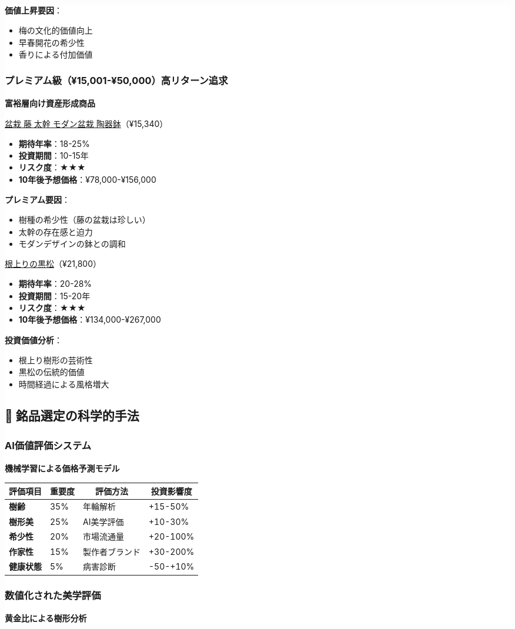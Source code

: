 **価値上昇要因**：
- 梅の文化的価値向上
- 早春開花の希少性
- 香りによる付加価値

### プレミアム級（¥15,001-¥50,000）高リターン追求

**富裕層向け資産形成商品**

[盆栽 藤 太幹 モダン盆栽 陶器鉢](/products/e6209eb8-0bba-4821-b9f8-a787e4cafaea)（¥15,340）

- **期待年率**：18-25%
- **投資期間**：10-15年
- **リスク度**：★★★
- **10年後予想価格**：¥78,000-¥156,000

**プレミアム要因**：
- 樹種の希少性（藤の盆栽は珍しい）
- 太幹の存在感と迫力
- モダンデザインの鉢との調和

[根上りの黒松](/products/1a4e9c47-19c6-4cb3-baa9-2687e0307137)（¥21,800）

- **期待年率**：20-28%
- **投資期間**：15-20年
- **リスク度**：★★★
- **10年後予想価格**：¥134,000-¥267,000

**投資価値分析**：
- 根上り樹形の芸術性
- 黒松の伝統的価値
- 時間経過による風格増大

## 🎯 銘品選定の科学的手法

### AI価値評価システム

**機械学習による価格予測モデル**

| 評価項目 | 重要度 | 評価方法 | 投資影響度 |
|----------|--------|----------|------------|
| **樹齢** | 35% | 年輪解析 | +15-50% |
| **樹形美** | 25% | AI美学評価 | +10-30% |
| **希少性** | 20% | 市場流通量 | +20-100% |
| **作家性** | 15% | 製作者ブランド | +30-200% |
| **健康状態** | 5% | 病害診断 | -50-+10% |

### 数値化された美学評価

**黄金比による樹形分析**
